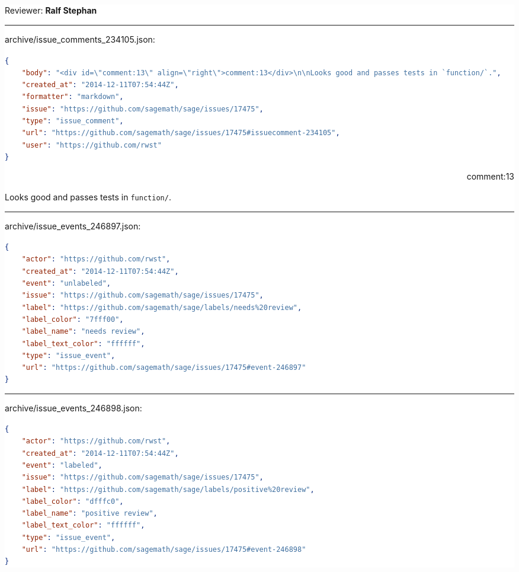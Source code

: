 Reviewer: **Ralf Stephan**



---

archive/issue_comments_234105.json:
```json
{
    "body": "<div id=\"comment:13\" align=\"right\">comment:13</div>\n\nLooks good and passes tests in `function/`.",
    "created_at": "2014-12-11T07:54:44Z",
    "formatter": "markdown",
    "issue": "https://github.com/sagemath/sage/issues/17475",
    "type": "issue_comment",
    "url": "https://github.com/sagemath/sage/issues/17475#issuecomment-234105",
    "user": "https://github.com/rwst"
}
```

<div id="comment:13" align="right">comment:13</div>

Looks good and passes tests in `function/`.



---

archive/issue_events_246897.json:
```json
{
    "actor": "https://github.com/rwst",
    "created_at": "2014-12-11T07:54:44Z",
    "event": "unlabeled",
    "issue": "https://github.com/sagemath/sage/issues/17475",
    "label": "https://github.com/sagemath/sage/labels/needs%20review",
    "label_color": "7fff00",
    "label_name": "needs review",
    "label_text_color": "ffffff",
    "type": "issue_event",
    "url": "https://github.com/sagemath/sage/issues/17475#event-246897"
}
```



---

archive/issue_events_246898.json:
```json
{
    "actor": "https://github.com/rwst",
    "created_at": "2014-12-11T07:54:44Z",
    "event": "labeled",
    "issue": "https://github.com/sagemath/sage/issues/17475",
    "label": "https://github.com/sagemath/sage/labels/positive%20review",
    "label_color": "dfffc0",
    "label_name": "positive review",
    "label_text_color": "ffffff",
    "type": "issue_event",
    "url": "https://github.com/sagemath/sage/issues/17475#event-246898"
}
```
